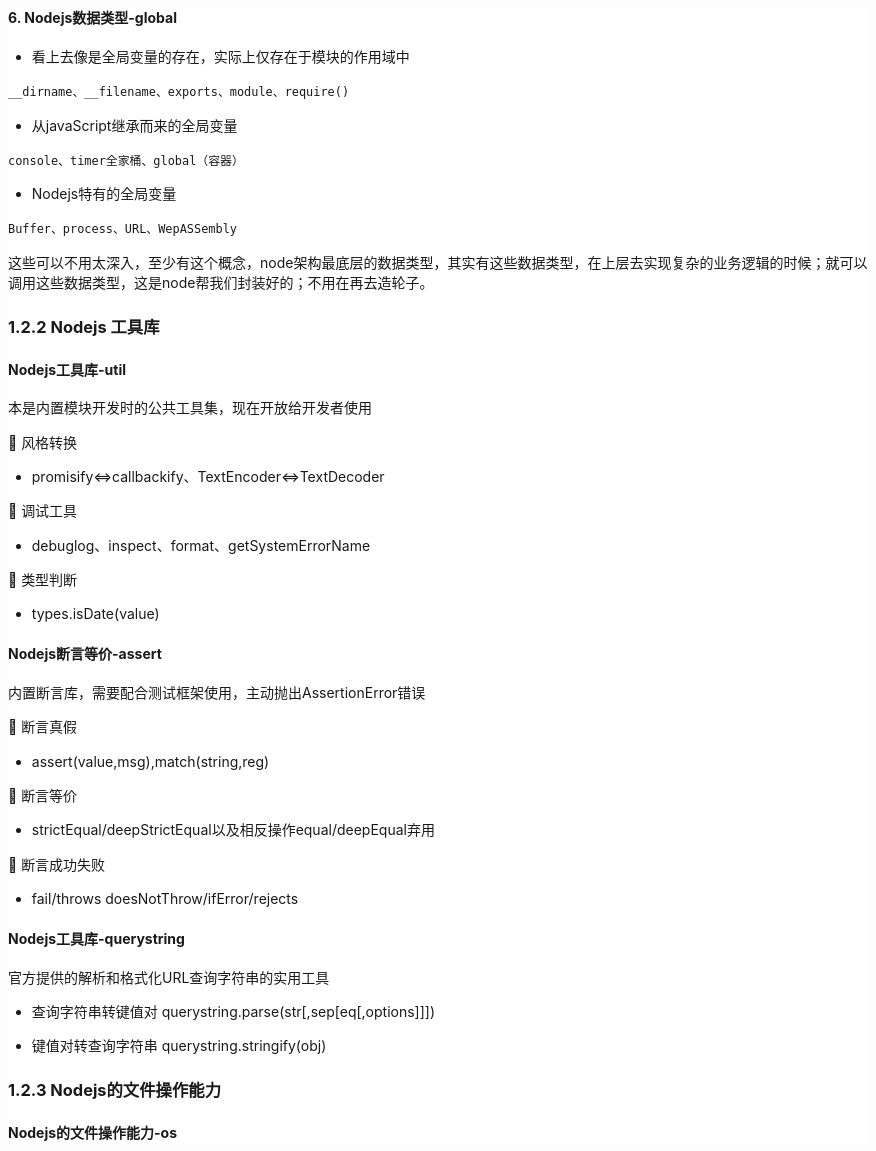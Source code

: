 #### 6. Nodejs数据类型-global

 - 看上去像是全局变量的存在，实际上仅存在于模块的作用域中

  `__dirname、__filename、exports、module、require()`

- 从javaScript继承而来的全局变量

 `console、timer全家桶、global（容器）`

- Nodejs特有的全局变量

`Buffer、process、URL、WepASSembly`


这些可以不用太深入，至少有这个概念，node架构最底层的数据类型，其实有这些数据类型，在上层去实现复杂的业务逻辑的时候；就可以调用这些数据类型，这是node帮我们封装好的；不用在再去造轮子。

### 1.2.2 Nodejs 工具库

#### Nodejs工具库-util

本是内置模块开发时的公共工具集，现在开放给开发者使用

:tomato: 风格转换

  - promisify<=>callbackify、TextEncoder<=>TextDecoder

:tomato: 调试工具

 - debuglog、inspect、format、getSystemErrorName

:tomato: 类型判断

 - types.isDate(value)

 #### Nodejs断言等价-assert

 内置断言库，需要配合测试框架使用，主动抛出AssertionError错误

 :tomato: 断言真假

 - assert(value,msg),match(string,reg)

 :tomato: 断言等价

 - strictEqual/deepStrictEqual以及相反操作equal/deepEqual弃用

 :tomato: 断言成功失败

 - fail/throws doesNotThrow/ifError/rejects

#### Nodejs工具库-querystring

官方提供的解析和格式化URL查询字符串的实用工具

- 查询字符串转键值对 querystring.parse(str[,sep[eq[,options]]])

- 键值对转查询字符串 querystring.stringify(obj)

### 1.2.3 Nodejs的文件操作能力

#### Nodejs的文件操作能力-os
